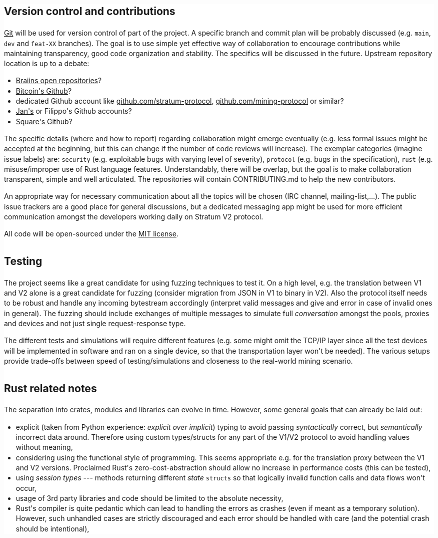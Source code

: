 ## Version control and contributions

[Git](https://git-scm.com/download/win) will be used for version control of part of the project. A specific branch and commit plan will be probably discussed (e.g. `main`, `dev` and `feat-XX` branches). The goal is to use simple yet effective way of collaboration to encourage contributions while maintaining transparency, good code organization and stability. The specifics will be discussed in the future. Upstream repository location is up to a debate:

- [Braiins open repositories](https://github.com/braiins/braiins/tree/bos-devel/open)?
- [Bitcoin's Github](https://wwww.github.com/bitcoin)?
- dedicated Github account like [github.com/stratum-protocol](https://www.github.com/stratum-protocol), [github.com/mining-protocol](https://www.github.com/mining-protocol) or similar?
- [Jan's](https://www.github.com/quapka) or Filippo's Github accounts?
- [Square's Github](https://wwww.github.com/square)?

The specific details (where and how to report) regarding collaboration might emerge eventually (e.g. less formal issues might be accepted at the beginning, but this can change if the number of code reviews will increase). The exemplar categories (imagine issue labels) are: `security` (e.g. exploitable bugs with varying level of severity), `protocol` (e.g. bugs in the specification), `rust` (e.g. misuse/improper use of Rust language features. Understandably, there will be overlap, but the goal is to make collaboration transparent, simple and well articulated. The repositories will contain CONTRIBUTING.md to help the new contributors.

An appropriate way for necessary communication about all the topics will be chosen (IRC channel, mailing-list,...). The public issue trackers are a good place for general discussions, but a dedicated messaging app might be used for more efficient communication amongst the developers working daily on Stratum V2 protocol.

All code will be open-sourced under the [MIT license](https://en.wikipedia.org/wiki/MIT_License).

## Testing

The project seems like a great candidate for using fuzzing techniques to test it. On a high level, e.g. the translation between V1 and V2 alone is a great candidate for fuzzing (consider migration from JSON in V1 to binary in V2). Also the protocol itself needs to be robust and handle any incoming bytestream accordingly (interpret valid messages and give and error in case of invalid ones in general). The fuzzing should include exchanges of multiple messages to simulate full _conversation_ amongst the pools, proxies and devices and not just single request-response type.

 The different tests and simulations will require different features (e.g. some might omit the TCP/IP layer since all the test devices will be implemented in software and ran on a single device, so that the transportation layer won't be needed). The various setups provide trade-offs between speed of testing/simulations and closeness to the real-world mining scenario.

## Rust related notes

The separation into crates, modules and libraries can evolve in time. However, some general goals that can already be laid out:

- explicit (taken from Python experience: _explicit over implicit_) typing to avoid passing _syntactically_ correct, but _semantically_ incorrect data around. Therefore using custom types/structs for any part of the V1/V2 protocol to avoid handling values without meaning,
- considering using the functional style of programming. This seems appropriate e.g. for the translation proxy between the V1 and V2 versions. Proclaimed Rust's zero-cost-abstraction should allow no increase in performance costs (this can be tested),
- using _session types_ --- methods returning different _state_  `structs` so that logically invalid function calls and data flows won't occur,
- usage of 3rd party libraries and code should be limited to the absolute necessity,
- Rust's compiler is quite pedantic which can lead to handling the errors as crashes (even if meant as a temporary solution). However, such unhandled cases are strictly discouraged and each error should be handled with care (and the potential crash should be intentional),